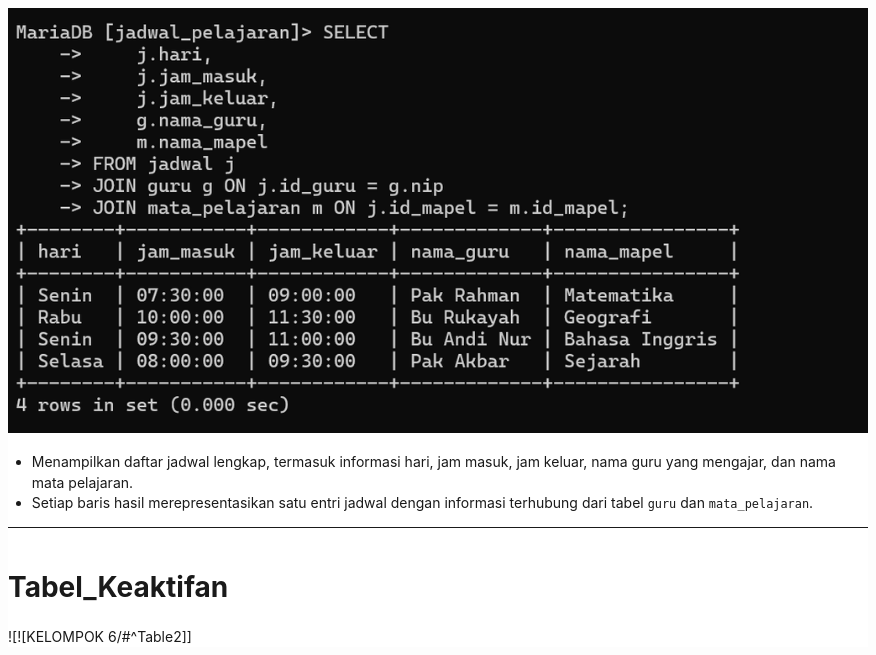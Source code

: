 ![](asset/6.png)
- Menampilkan daftar jadwal lengkap, termasuk informasi hari, jam masuk, jam keluar, nama guru yang mengajar, dan nama mata pelajaran.
- Setiap baris hasil merepresentasikan satu entri jadwal dengan informasi terhubung dari tabel `guru` dan `mata_pelajaran`.

---

# Tabel_Keaktifan

![![KELOMPOK 6/#^Table2]]


